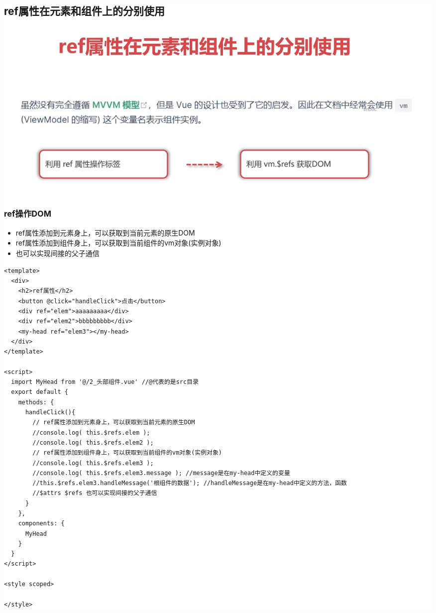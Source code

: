 

## ref属性在元素和组件上的分别使用

![image-20240128094958067](img/image-20240128094958067.png)

### ref操作DOM

- ref属性添加到元素身上，可以获取到当前元素的原生DOM
- ref属性添加到组件身上，可以获取到当前组件的vm对象(实例对象)
- 也可以实现间接的父子通信

```vue
<template>
  <div>
    <h2>ref属性</h2>
    <button @click="handleClick">点击</button>
    <div ref="elem">aaaaaaaaa</div>
    <div ref="elem2">bbbbbbbbb</div>
    <my-head ref="elem3"></my-head>
  </div>
</template>

<script>
  import MyHead from '@/2_头部组件.vue' //@代表的是src目录
  export default {
    methods: {
      handleClick(){
        // ref属性添加到元素身上，可以获取到当前元素的原生DOM
        //console.log( this.$refs.elem );
        //console.log( this.$refs.elem2 );
        // ref属性添加到组件身上，可以获取到当前组件的vm对象(实例对象)
        //console.log( this.$refs.elem3 );
        //console.log( this.$refs.elem3.message ); //message是在my-head中定义的变量
        //this.$refs.elem3.handleMessage('根组件的数据'); //handleMessage是在my-head中定义的方法，函数
        //$attrs $refs 也可以实现间接的父子通信
      }
    },
    components: {
      MyHead
    }
  }
</script>

<style scoped>

</style>
```